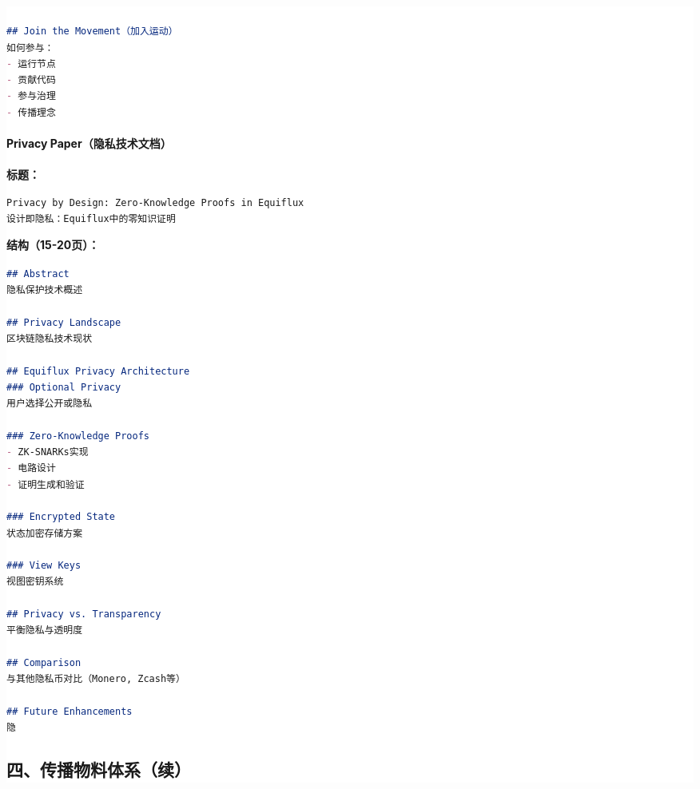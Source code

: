 ```markdown

## Join the Movement（加入运动）
如何参与：
- 运行节点
- 贡献代码
- 参与治理
- 传播理念
```

#### Privacy Paper（隐私技术文档）

**标题：**

```
Privacy by Design: Zero-Knowledge Proofs in Equiflux
设计即隐私：Equiflux中的零知识证明
```

**结构（15-20页）：**

```markdown
## Abstract
隐私保护技术概述

## Privacy Landscape
区块链隐私技术现状

## Equiflux Privacy Architecture
### Optional Privacy
用户选择公开或隐私

### Zero-Knowledge Proofs
- ZK-SNARKs实现
- 电路设计
- 证明生成和验证

### Encrypted State
状态加密存储方案

### View Keys
视图密钥系统

## Privacy vs. Transparency
平衡隐私与透明度

## Comparison
与其他隐私币对比（Monero, Zcash等）

## Future Enhancements
隐
```
## 四、传播物料体系（续）
